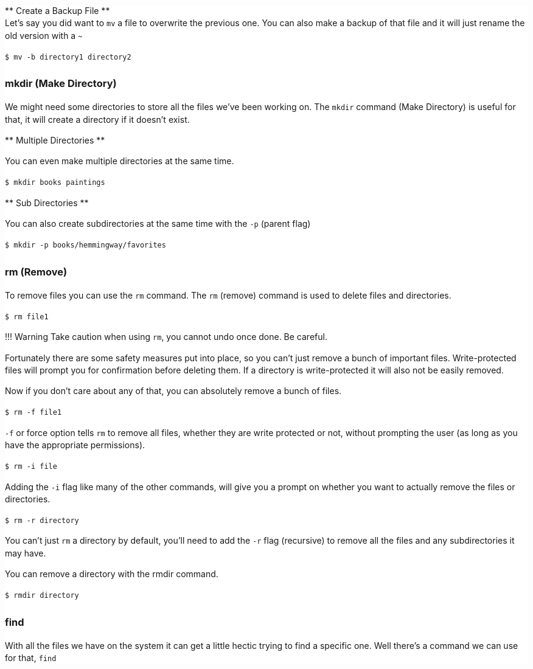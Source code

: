 ** Create a Backup File **   
Let’s say you did want to `mv` a file to overwrite the previous one. You can also make a backup of that file and it will just rename the old version with a `~`

    $ mv -b directory1 directory2

### mkdir (Make Directory)

We might need some directories to store all the files we’ve been working on. The `mkdir` command (Make Directory) is useful for that, it will create a directory if it doesn’t exist. <br>

** Multiple Directories ** <br>

You can even make multiple directories at the same time.

    $ mkdir books paintings

** Sub Directories **   

You can also create subdirectories at the same time with the `-p` (parent flag)

    $ mkdir -p books/hemmingway/favorites

### rm (Remove)

To remove files you can use the `rm` command. The `rm` (remove) command is used to delete files and directories.

    $ rm file1

!!! Warning
    Take caution when using `rm`, you cannot undo once done. Be careful. 

Fortunately there are some safety measures put into place, so you can’t just remove a bunch of important files. Write-protected files will prompt you for confirmation before deleting them. If a directory is write-protected it will also not be easily removed. <br>

Now if you don’t care about any of that, you can absolutely remove a bunch of files.

    $ rm -f file1
`-f` or force option tells `rm` to remove all files, whether they are write protected or not, without prompting the user (as long as you have the appropriate permissions).

    $ rm -i file
Adding the `-i` flag like many of the other commands, will give you a prompt on whether you want to actually remove the files or directories.

    $ rm -r directory
You can’t just `rm` a directory by default, you’ll need to add the `-r` flag (recursive) to remove all the files and any subdirectories it may have. <br>

You can remove a directory with the rmdir command.

    $ rmdir directory

### find

With all the files we have on the system it can get a little hectic trying to find a specific one. Well there’s a command we can use for that, `find`

